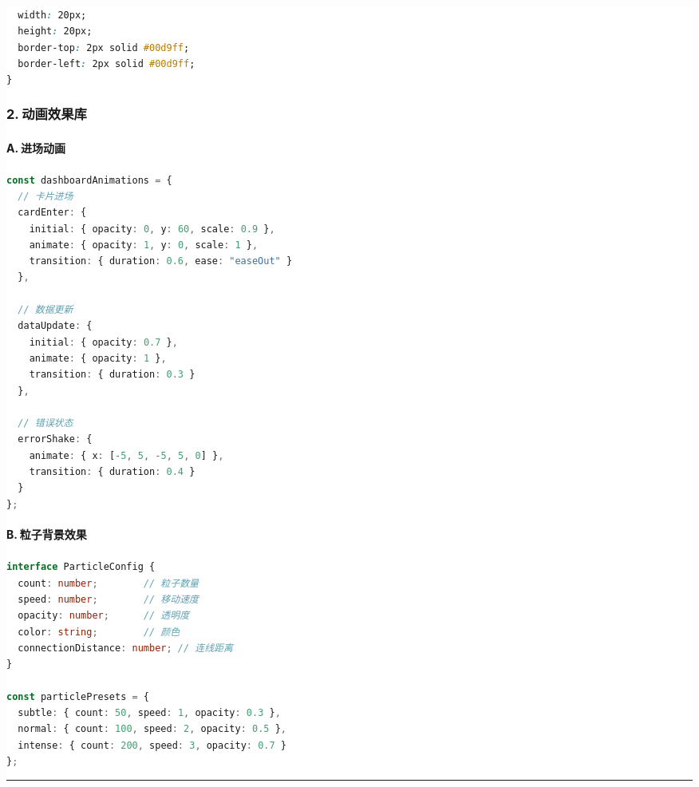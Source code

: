 ```css
  width: 20px;
  height: 20px;
  border-top: 2px solid #00d9ff;
  border-left: 2px solid #00d9ff;
}
```

### 2. **动画效果库**

#### A. **进场动画**
```typescript
const dashboardAnimations = {
  // 卡片进场
  cardEnter: {
    initial: { opacity: 0, y: 60, scale: 0.9 },
    animate: { opacity: 1, y: 0, scale: 1 },
    transition: { duration: 0.6, ease: "easeOut" }
  },
  
  // 数据更新
  dataUpdate: {
    initial: { opacity: 0.7 },
    animate: { opacity: 1 },
    transition: { duration: 0.3 }
  },
  
  // 错误状态
  errorShake: {
    animate: { x: [-5, 5, -5, 5, 0] },
    transition: { duration: 0.4 }
  }
};
```

#### B. **粒子背景效果**
```typescript
interface ParticleConfig {
  count: number;        // 粒子数量
  speed: number;        // 移动速度
  opacity: number;      // 透明度
  color: string;        // 颜色
  connectionDistance: number; // 连线距离
}

const particlePresets = {
  subtle: { count: 50, speed: 1, opacity: 0.3 },
  normal: { count: 100, speed: 2, opacity: 0.5 },
  intense: { count: 200, speed: 3, opacity: 0.7 }
};
```

---
